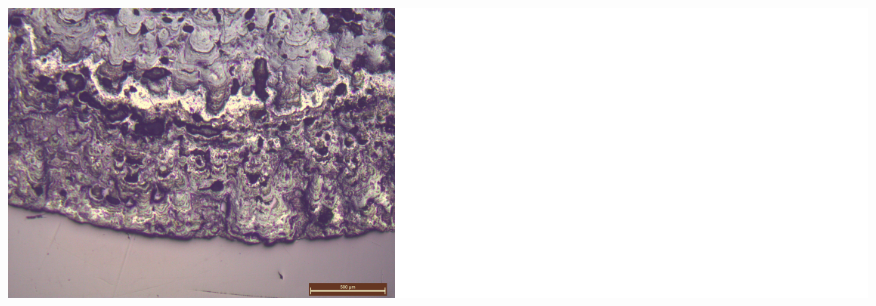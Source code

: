 <div style="display: flex; align-items: flex-start;">
    <img src="https://github.com/DinaKlim/Jack_Voncken/blob/main/Ore_microscopy_samples/T12/T-12-4x-Mn-nodule-1-versie-2.jpg" style="width: 45%; height: auto; margin-right: 2%;">